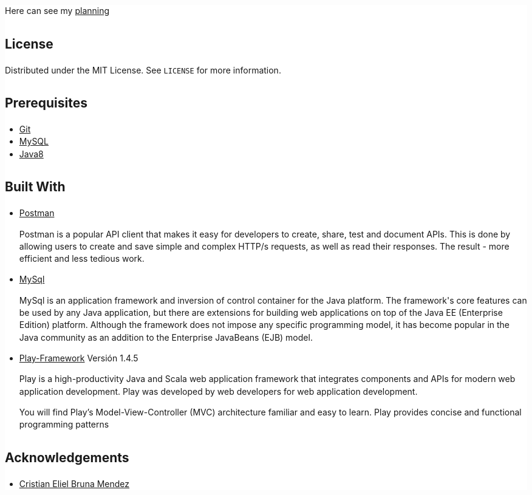 Here can see my [planning](https://github.com/aaronmed/play-framework-vacations/projects/1) 


## License

Distributed under the MIT License. See `LICENSE` for more information.

## Prerequisites

* [Git](https://git-scm.com/)
* [MySQL](https://www.mysql.com/)
* [Java8](https://www.java.com/es/)

## Built With

* [Postman](https://www.postman.com/)

    Postman is a popular API client that makes it easy for developers to create, share, test and document APIs. This is done by allowing users to create and save simple and complex HTTP/s requests, as well as read their responses. The result - more efficient and less tedious work.
* [MySql](https://www.mysql.com)

    MySql is an application framework and inversion of control container for the Java platform. The framework's core features can be used by any Java application, but there are extensions for building web applications on top of the Java EE (Enterprise Edition) platform. Although the framework does not impose any specific programming model, it has become popular in the Java community as an addition to the Enterprise JavaBeans (EJB) model. 

* [Play-Framework](https://www.playframework.com/) Versión 1.4.5

  Play is a high-productivity Java and Scala web application framework that integrates components and APIs for modern web application development. Play was developed by web developers for web application development.

  You will find Play’s Model-View-Controller (MVC) architecture familiar and easy to learn. Play provides concise and functional programming patterns

## Acknowledgements
* [Cristian Eliel Bruna Mendez](https://github.com/elbrus19)

